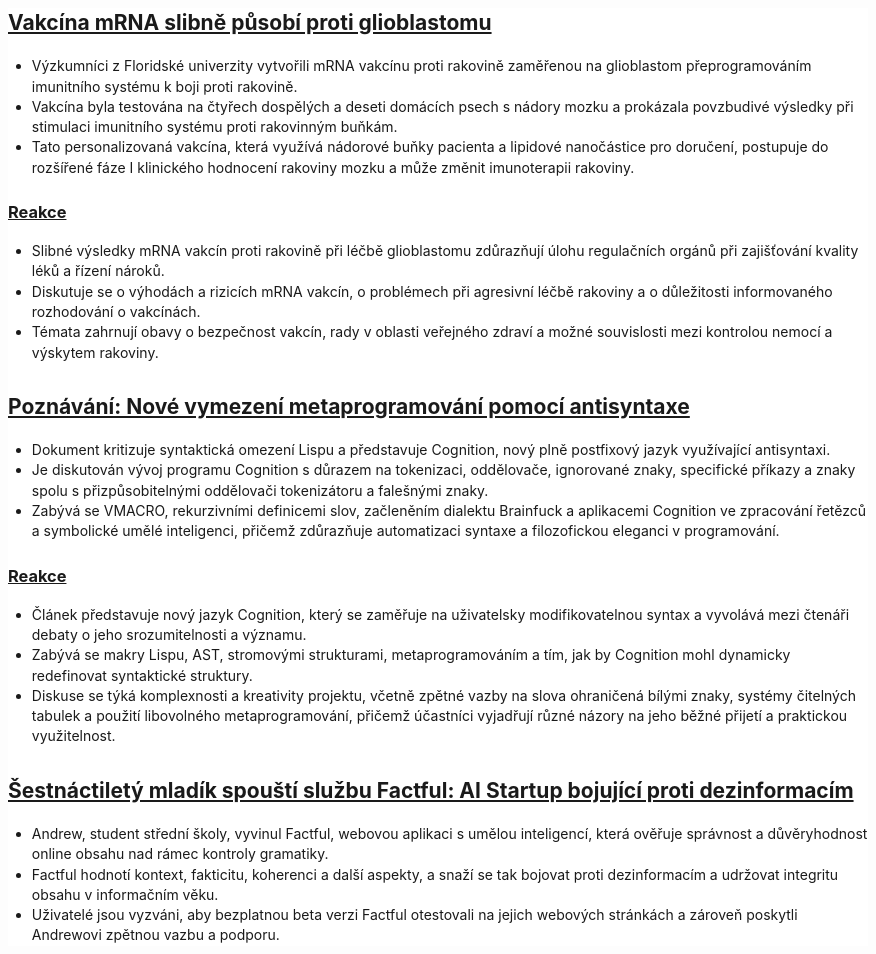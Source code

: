 ## [Vakcína mRNA slibně působí proti glioblastomu](https://www.insideprecisionmedicine.com/topics/oncology/mrna-cancer-vaccine-reprograms-immune-system-to-tackle-glioblastoma/)

- Výzkumníci z Floridské univerzity vytvořili mRNA vakcínu proti rakovině zaměřenou na glioblastom přeprogramováním imunitního systému k boji proti rakovině.
- Vakcína byla testována na čtyřech dospělých a deseti domácích psech s nádory mozku a prokázala povzbudivé výsledky při stimulaci imunitního systému proti rakovinným buňkám.
- Tato personalizovaná vakcína, která využívá nádorové buňky pacienta a lipidové nanočástice pro doručení, postupuje do rozšířené fáze I klinického hodnocení rakoviny mozku a může změnit imunoterapii rakoviny.

### [Reakce](https://news.ycombinator.com/item?id=40231515)

- Slibné výsledky mRNA vakcín proti rakovině při léčbě glioblastomu zdůrazňují úlohu regulačních orgánů při zajišťování kvality léků a řízení nároků.
- Diskutuje se o výhodách a rizicích mRNA vakcín, o problémech při agresivní léčbě rakoviny a o důležitosti informovaného rozhodování o vakcínách.
- Témata zahrnují obavy o bezpečnost vakcín, rady v oblasti veřejného zdraví a možné souvislosti mezi kontrolou nemocí a výskytem rakoviny.

## [Poznávání: Nové vymezení metaprogramování pomocí antisyntaxe](https://ret2pop.nullring.xyz/blog/cognition.html)

- Dokument kritizuje syntaktická omezení Lispu a představuje Cognition, nový plně postfixový jazyk využívající antisyntaxi.
- Je diskutován vývoj programu Cognition s důrazem na tokenizaci, oddělovače, ignorované znaky, specifické příkazy a znaky spolu s přizpůsobitelnými oddělovači tokenizátoru a falešnými znaky.
- Zabývá se VMACRO, rekurzivními definicemi slov, začleněním dialektu Brainfuck a aplikacemi Cognition ve zpracování řetězců a symbolické umělé inteligenci, přičemž zdůrazňuje automatizaci syntaxe a filozofickou eleganci v programování.

### [Reakce](https://news.ycombinator.com/item?id=40231563)

- Článek představuje nový jazyk Cognition, který se zaměřuje na uživatelsky modifikovatelnou syntax a vyvolává mezi čtenáři debaty o jeho srozumitelnosti a významu.
- Zabývá se makry Lispu, AST, stromovými strukturami, metaprogramováním a tím, jak by Cognition mohl dynamicky redefinovat syntaktické struktury.
- Diskuse se týká komplexnosti a kreativity projektu, včetně zpětné vazby na slova ohraničená bílými znaky, systémy čitelných tabulek a použití libovolného metaprogramování, přičemž účastníci vyjadřují různé názory na jeho běžné přijetí a praktickou využitelnost.

## [Šestnáctiletý mladík spouští službu Factful: AI Startup bojující proti dezinformacím](https://factful.io/)

- Andrew, student střední školy, vyvinul Factful, webovou aplikaci s umělou inteligencí, která ověřuje správnost a důvěryhodnost online obsahu nad rámec kontroly gramatiky.
- Factful hodnotí kontext, fakticitu, koherenci a další aspekty, a snaží se tak bojovat proti dezinformacím a udržovat integritu obsahu v informačním věku.
- Uživatelé jsou vyzváni, aby bezplatnou beta verzi Factful otestovali na jejich webových stránkách a zároveň poskytli Andrewovi zpětnou vazbu a podporu.
